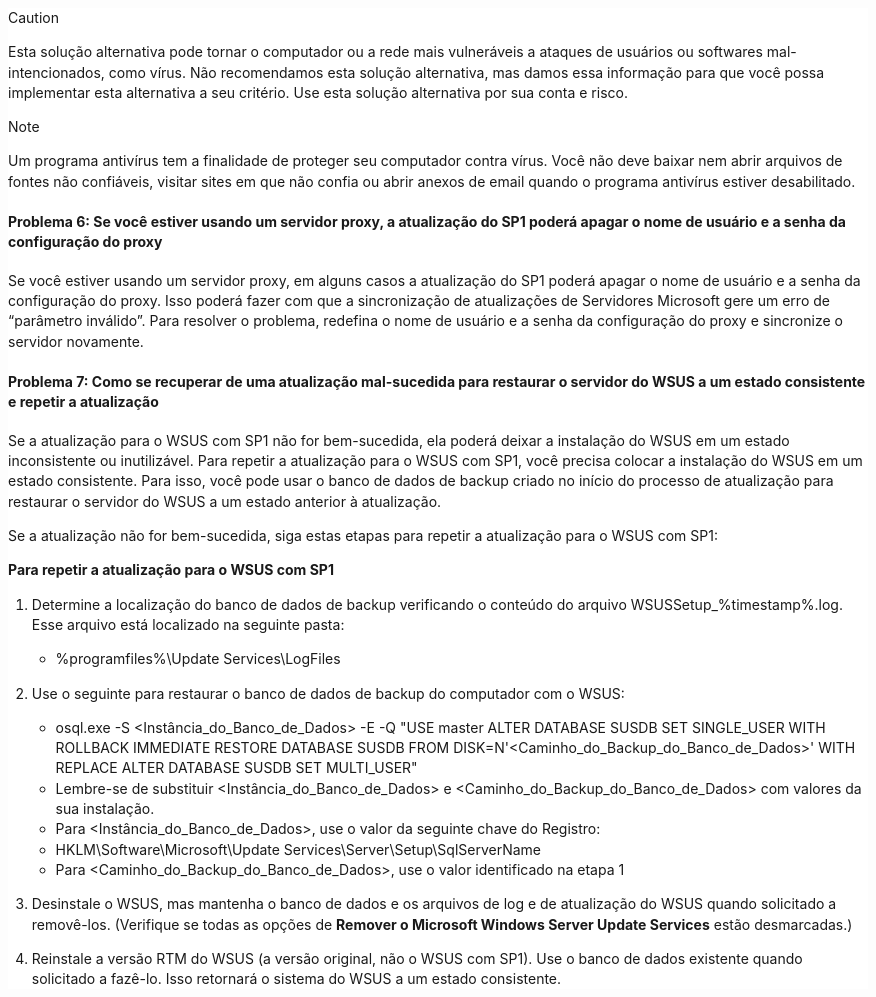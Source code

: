 > [!CAUTION]  
> Esta solução alternativa pode tornar o computador ou a rede mais vulneráveis a ataques de usuários ou softwares mal-intencionados, como vírus. Não recomendamos esta solução alternativa, mas damos essa informação para que você possa implementar esta alternativa a seu critério. Use esta solução alternativa por sua conta e risco. 

> [!NOTE]  
> Um programa antivírus tem a finalidade de proteger seu computador contra vírus. Você não deve baixar nem abrir arquivos de fontes não confiáveis, visitar sites em que não confia ou abrir anexos de email quando o programa antivírus estiver desabilitado. 

#### Problema 6: Se você estiver usando um servidor proxy, a atualização do SP1 poderá apagar o nome de usuário e a senha da configuração do proxy

Se você estiver usando um servidor proxy, em alguns casos a atualização do SP1 poderá apagar o nome de usuário e a senha da configuração do proxy. Isso poderá fazer com que a sincronização de atualizações de Servidores Microsoft gere um erro de “parâmetro inválido”. Para resolver o problema, redefina o nome de usuário e a senha da configuração do proxy e sincronize o servidor novamente.

#### Problema 7: Como se recuperar de uma atualização mal-sucedida para restaurar o servidor do WSUS a um estado consistente e repetir a atualização

Se a atualização para o WSUS com SP1 não for bem-sucedida, ela poderá deixar a instalação do WSUS em um estado inconsistente ou inutilizável. Para repetir a atualização para o WSUS com SP1, você precisa colocar a instalação do WSUS em um estado consistente. Para isso, você pode usar o banco de dados de backup criado no início do processo de atualização para restaurar o servidor do WSUS a um estado anterior à atualização.

Se a atualização não for bem-sucedida, siga estas etapas para repetir a atualização para o WSUS com SP1:

**Para repetir a atualização para o WSUS com SP1**
1.  Determine a localização do banco de dados de backup verificando o conteúdo do arquivo WSUSSetup\_%timestamp%.log. Esse arquivo está localizado na seguinte pasta:

    -   %programfiles%\\Update Services\\LogFiles

2.  Use o seguinte para restaurar o banco de dados de backup do computador com o WSUS:

    -   osql.exe -S &lt;Instância\_do\_Banco\_de\_Dados&gt; -E -Q "USE master ALTER DATABASE SUSDB SET SINGLE\_USER WITH ROLLBACK IMMEDIATE RESTORE DATABASE SUSDB FROM DISK=N'&lt;Caminho\_do\_Backup\_do\_Banco\_de\_Dados&gt;' WITH REPLACE ALTER DATABASE SUSDB SET MULTI\_USER"
    -   Lembre-se de substituir &lt;Instância\_do\_Banco\_de\_Dados&gt; e &lt;Caminho\_do\_Backup\_do\_Banco\_de\_Dados&gt; com valores da sua instalação.
    -   Para &lt;Instância\_do\_Banco\_de\_Dados&gt;, use o valor da seguinte chave do Registro:
    -   HKLM\\Software\\Microsoft\\Update Services\\Server\\Setup\\SqlServerName
    -   Para &lt;Caminho\_do\_Backup\_do\_Banco\_de\_Dados&gt;, use o valor identificado na etapa 1

3.  Desinstale o WSUS, mas mantenha o banco de dados e os arquivos de log e de atualização do WSUS quando solicitado a removê-los. (Verifique se todas as opções de **Remover o Microsoft Windows Server Update Services** estão desmarcadas.)

4.  Reinstale a versão RTM do WSUS (a versão original, não o WSUS com SP1). Use o banco de dados existente quando solicitado a fazê-lo. Isso retornará o sistema do WSUS a um estado consistente.
